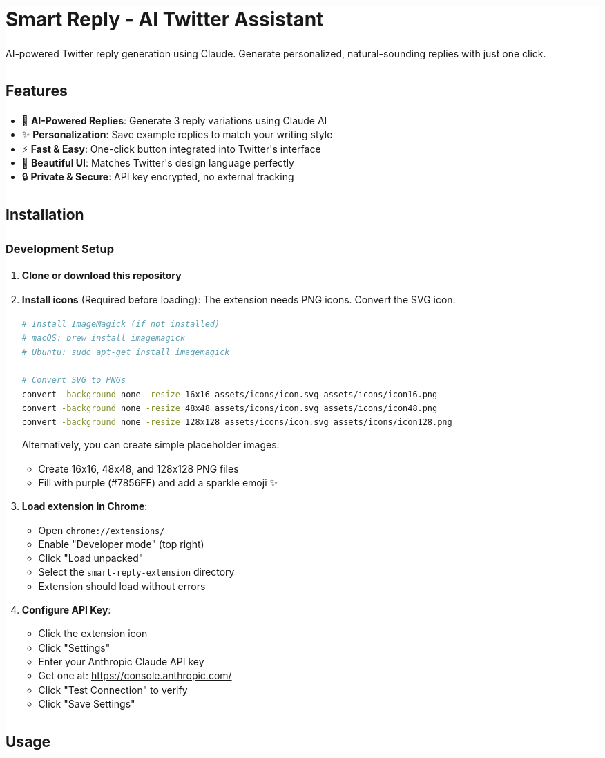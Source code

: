 # Smart Reply - AI Twitter Assistant

AI-powered Twitter reply generation using Claude. Generate personalized, natural-sounding replies with just one click.

## Features

- 🤖 **AI-Powered Replies**: Generate 3 reply variations using Claude AI
- ✨ **Personalization**: Save example replies to match your writing style
- ⚡ **Fast & Easy**: One-click button integrated into Twitter's interface
- 🎨 **Beautiful UI**: Matches Twitter's design language perfectly
- 🔒 **Private & Secure**: API key encrypted, no external tracking

## Installation

### Development Setup

1. **Clone or download this repository**

2. **Install icons** (Required before loading):
   The extension needs PNG icons. Convert the SVG icon:
   ```bash
   # Install ImageMagick (if not installed)
   # macOS: brew install imagemagick
   # Ubuntu: sudo apt-get install imagemagick

   # Convert SVG to PNGs
   convert -background none -resize 16x16 assets/icons/icon.svg assets/icons/icon16.png
   convert -background none -resize 48x48 assets/icons/icon.svg assets/icons/icon48.png
   convert -background none -resize 128x128 assets/icons/icon.svg assets/icons/icon128.png
   ```

   Alternatively, you can create simple placeholder images:
   - Create 16x16, 48x48, and 128x128 PNG files
   - Fill with purple (#7856FF) and add a sparkle emoji ✨

3. **Load extension in Chrome**:
   - Open `chrome://extensions/`
   - Enable "Developer mode" (top right)
   - Click "Load unpacked"
   - Select the `smart-reply-extension` directory
   - Extension should load without errors

4. **Configure API Key**:
   - Click the extension icon
   - Click "Settings"
   - Enter your Anthropic Claude API key
   - Get one at: https://console.anthropic.com/
   - Click "Test Connection" to verify
   - Click "Save Settings"

## Usage
